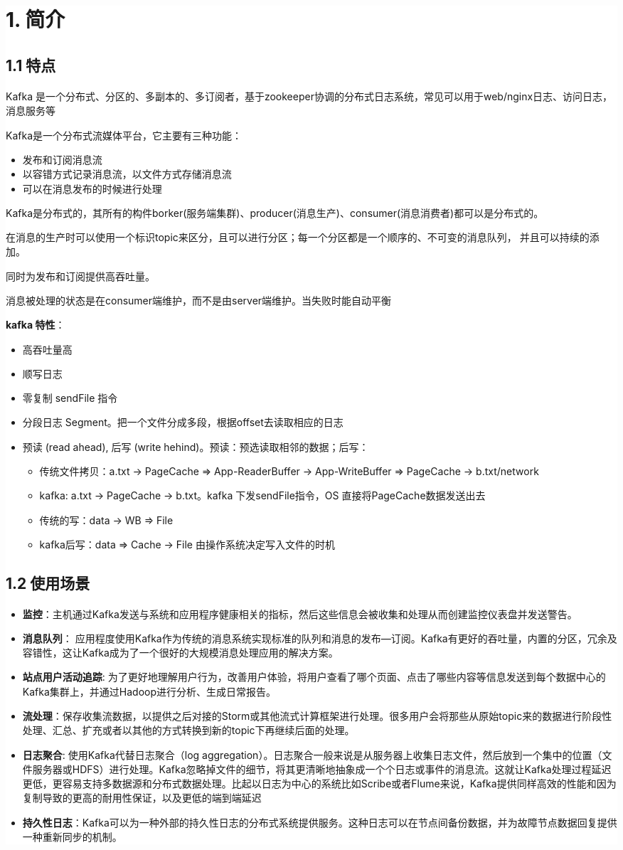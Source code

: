 # 1. 简介

## 1.1 特点

Kafka 是一个分布式、分区的、多副本的、多订阅者，基于zookeeper协调的分布式日志系统，常见可以用于web/nginx日志、访问日志，消息服务等

Kafka是一个分布式流媒体平台，它主要有三种功能：

- 发布和订阅消息流
- 以容错方式记录消息流，以文件方式存储消息流
- 可以在消息发布的时候进行处理

Kafka是分布式的，其所有的构件borker(服务端集群)、producer(消息生产)、consumer(消息消费者)都可以是分布式的。

在消息的生产时可以使用一个标识topic来区分，且可以进行分区；每一个分区都是一个顺序的、不可变的消息队列， 并且可以持续的添加。

同时为发布和订阅提供高吞吐量。

消息被处理的状态是在consumer端维护，而不是由server端维护。当失败时能自动平衡



**kafka 特性**：

- 高吞吐量高

- 顺写日志

- 零复制  sendFile 指令

- 分段日志 Segment。把一个文件分成多段，根据offset去读取相应的日志

- 预读 (read ahead), 后写 (write hehind)。预读：预选读取相邻的数据；后写：

  - 传统文件拷贝：a.txt -> PageCache => App-ReaderBuffer -> App-WriteBuffer => PageCache -> b.txt/network
  - kafka: a.txt -> PageCache -> b.txt。kafka 下发sendFile指令，OS 直接将PageCache数据发送出去

  - 传统的写：data -> WB => File
  - kafka后写：data => Cache -> File  由操作系统决定写入文件的时机 



## 1.2 使用场景

- **监控**：主机通过Kafka发送与系统和应用程序健康相关的指标，然后这些信息会被收集和处理从而创建监控仪表盘并发送警告。

- **消息队列**： 应用程度使用Kafka作为传统的消息系统实现标准的队列和消息的发布—订阅。Kafka有更好的吞吐量，内置的分区，冗余及容错性，这让Kafka成为了一个很好的大规模消息处理应用的解决方案。

- **站点用户活动追踪**: 为了更好地理解用户行为，改善用户体验，将用户查看了哪个页面、点击了哪些内容等信息发送到每个数据中心的Kafka集群上，并通过Hadoop进行分析、生成日常报告。

- **流处理**：保存收集流数据，以提供之后对接的Storm或其他流式计算框架进行处理。很多用户会将那些从原始topic来的数据进行阶段性处理、汇总、扩充或者以其他的方式转换到新的topic下再继续后面的处理。

- **日志聚合**: 使用Kafka代替日志聚合（log aggregation）。日志聚合一般来说是从服务器上收集日志文件，然后放到一个集中的位置（文件服务器或HDFS）进行处理。Kafka忽略掉文件的细节，将其更清晰地抽象成一个个日志或事件的消息流。这就让Kafka处理过程延迟更低，更容易支持多数据源和分布式数据处理。比起以日志为中心的系统比如Scribe或者Flume来说，Kafka提供同样高效的性能和因为复制导致的更高的耐用性保证，以及更低的端到端延迟

- **持久性日志**：Kafka可以为一种外部的持久性日志的分布式系统提供服务。这种日志可以在节点间备份数据，并为故障节点数据回复提供一种重新同步的机制。

